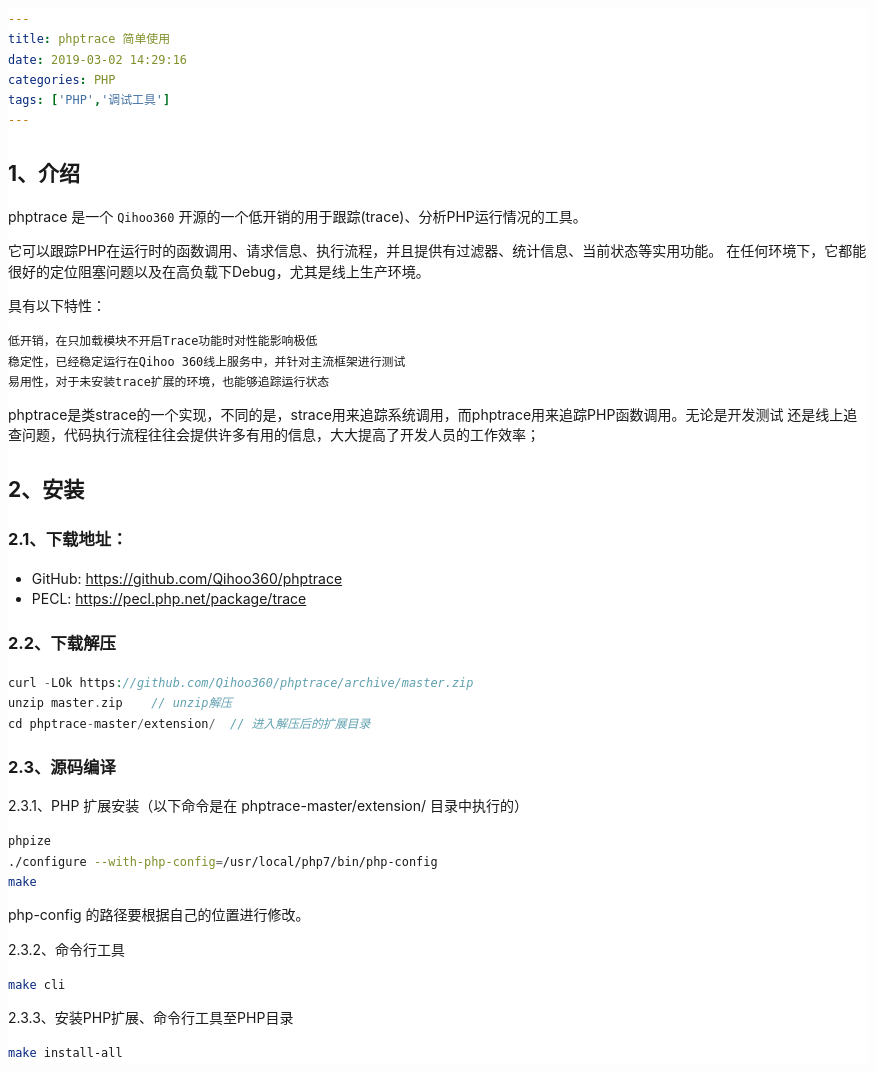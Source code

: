 ```yaml
---
title: phptrace 简单使用
date: 2019-03-02 14:29:16
categories: PHP
tags: ['PHP','调试工具']
---
```

## 1、介绍
phptrace 是一个 `Qihoo360` 开源的一个低开销的用于跟踪(trace)、分析PHP运行情况的工具。

它可以跟踪PHP在运行时的函数调用、请求信息、执行流程，并且提供有过滤器、统计信息、当前状态等实用功能。 在任何环境下，它都能很好的定位阻塞问题以及在高负载下Debug，尤其是线上生产环境。

具有以下特性：

    低开销，在只加载模块不开启Trace功能时对性能影响极低
    稳定性，已经稳定运行在Qihoo 360线上服务中，并针对主流框架进行测试
    易用性，对于未安装trace扩展的环境，也能够追踪运行状态

phptrace是类strace的一个实现，不同的是，strace用来追踪系统调用，而phptrace用来追踪PHP函数调用。无论是开发测试 还是线上追查问题，代码执行流程往往会提供许多有用的信息，大大提高了开发人员的工作效率；

## 2、安装
### 2.1、下载地址：
+ GitHub: https://github.com/Qihoo360/phptrace
+ PECL: https://pecl.php.net/package/trace

### 2.2、下载解压
```php
curl -LOk https://github.com/Qihoo360/phptrace/archive/master.zip
unzip master.zip    // unzip解压
cd phptrace-master/extension/  // 进入解压后的扩展目录
```

### 2.3、源码编译
2.3.1、PHP 扩展安装（以下命令是在 phptrace-master/extension/ 目录中执行的）
```sh
phpize
./configure --with-php-config=/usr/local/php7/bin/php-config
make
```
php-config 的路径要根据自己的位置进行修改。

2.3.2、命令行工具
```sh
make cli
```

2.3.3、安装PHP扩展、命令行工具至PHP目录
```sh
make install-all
```

